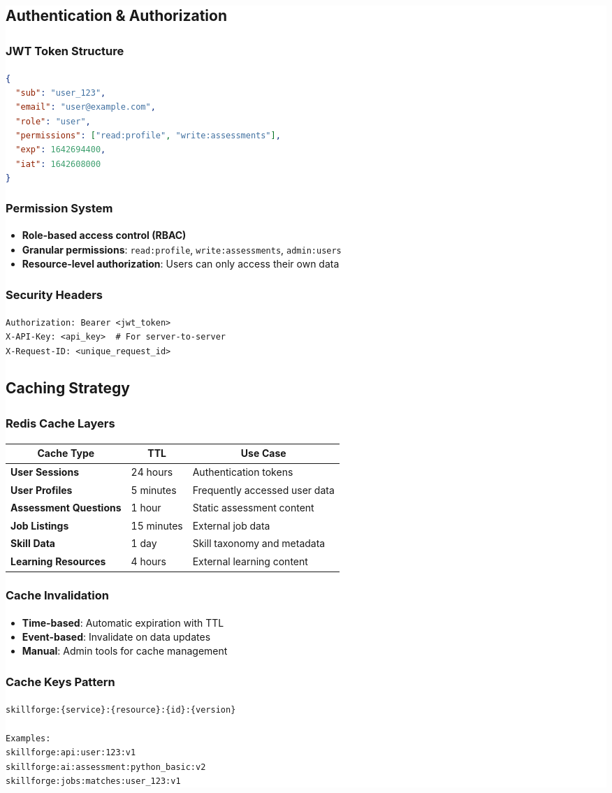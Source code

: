 ## Authentication & Authorization

### JWT Token Structure
```json
{
  "sub": "user_123",
  "email": "user@example.com",
  "role": "user",
  "permissions": ["read:profile", "write:assessments"],
  "exp": 1642694400,
  "iat": 1642608000
}
```

### Permission System
- **Role-based access control (RBAC)**
- **Granular permissions**: `read:profile`, `write:assessments`, `admin:users`
- **Resource-level authorization**: Users can only access their own data

### Security Headers
```http
Authorization: Bearer <jwt_token>
X-API-Key: <api_key>  # For server-to-server
X-Request-ID: <unique_request_id>
```

## Caching Strategy

### Redis Cache Layers

| Cache Type | TTL | Use Case |
|------------|-----|----------|
| **User Sessions** | 24 hours | Authentication tokens |
| **User Profiles** | 5 minutes | Frequently accessed user data |
| **Assessment Questions** | 1 hour | Static assessment content |
| **Job Listings** | 15 minutes | External job data |
| **Skill Data** | 1 day | Skill taxonomy and metadata |
| **Learning Resources** | 4 hours | External learning content |

### Cache Invalidation
- **Time-based**: Automatic expiration with TTL
- **Event-based**: Invalidate on data updates
- **Manual**: Admin tools for cache management

### Cache Keys Pattern
```
skillforge:{service}:{resource}:{id}:{version}

Examples:
skillforge:api:user:123:v1
skillforge:ai:assessment:python_basic:v2
skillforge:jobs:matches:user_123:v1
```
